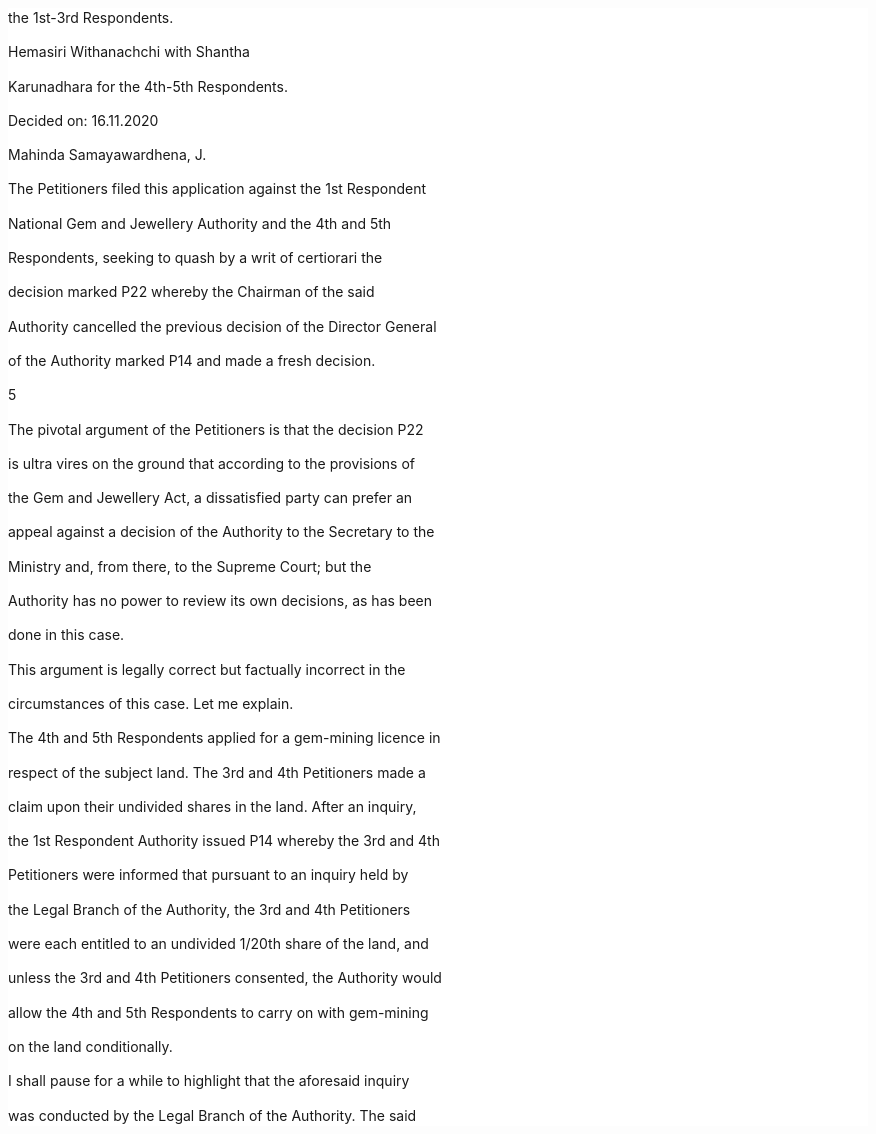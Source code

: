 the 1st-3rd Respondents.

Hemasiri Withanachchi with Shantha

Karunadhara for the 4th-5th Respondents.

Decided on: 16.11.2020

Mahinda Samayawardhena, J.

The Petitioners filed this application against the 1st Respondent

National Gem and Jewellery Authority and the 4th and 5th

Respondents, seeking to quash by a writ of certiorari the

decision marked P22 whereby the Chairman of the said

Authority cancelled the previous decision of the Director General

of the Authority marked P14 and made a fresh decision.

5

The pivotal argument of the Petitioners is that the decision P22

is ultra vires on the ground that according to the provisions of

the Gem and Jewellery Act, a dissatisfied party can prefer an

appeal against a decision of the Authority to the Secretary to the

Ministry and, from there, to the Supreme Court; but the

Authority has no power to review its own decisions, as has been

done in this case.

This argument is legally correct but factually incorrect in the

circumstances of this case. Let me explain.

The 4th and 5th Respondents applied for a gem-mining licence in

respect of the subject land. The 3rd and 4th Petitioners made a

claim upon their undivided shares in the land. After an inquiry,

the 1st Respondent Authority issued P14 whereby the 3rd and 4th

Petitioners were informed that pursuant to an inquiry held by

the Legal Branch of the Authority, the 3rd and 4th Petitioners

were each entitled to an undivided 1/20th share of the land, and

unless the 3rd and 4th Petitioners consented, the Authority would

allow the 4th and 5th Respondents to carry on with gem-mining

on the land conditionally.

I shall pause for a while to highlight that the aforesaid inquiry

was conducted by the Legal Branch of the Authority. The said

